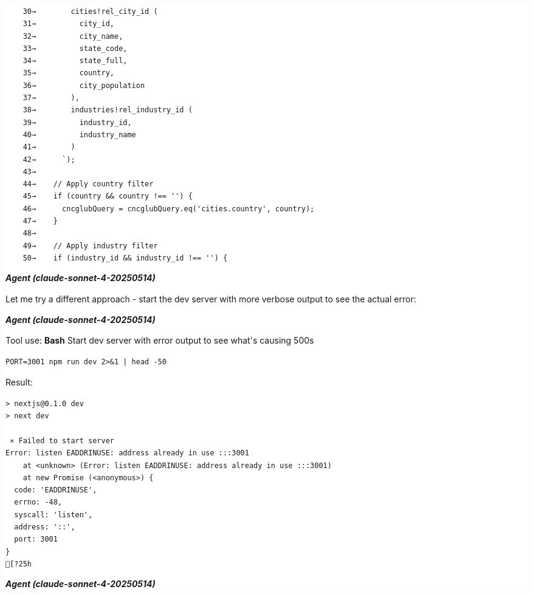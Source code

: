 ```
    30→        cities!rel_city_id (
    31→          city_id,
    32→          city_name,
    33→          state_code,
    34→          state_full,
    35→          country,
    36→          city_population
    37→        ),
    38→        industries!rel_industry_id (
    39→          industry_id,
    40→          industry_name
    41→        )
    42→      `);
    43→
    44→    // Apply country filter
    45→    if (country && country !== '') {
    46→      cncglubQuery = cncglubQuery.eq('cities.country', country);
    47→    }
    48→
    49→    // Apply industry filter
    50→    if (industry_id && industry_id !== '') {
```

_**Agent (claude-sonnet-4-20250514)**_

Let me try a different approach - start the dev server with more verbose output to see the actual error:

_**Agent (claude-sonnet-4-20250514)**_

Tool use: **Bash** Start dev server with error output to see what's causing 500s

`PORT=3001 npm run dev 2>&1 | head -50`

Result:

```
> nextjs@0.1.0 dev
> next dev

 ⨯ Failed to start server
Error: listen EADDRINUSE: address already in use :::3001
    at <unknown> (Error: listen EADDRINUSE: address already in use :::3001)
    at new Promise (<anonymous>) {
  code: 'EADDRINUSE',
  errno: -48,
  syscall: 'listen',
  address: '::',
  port: 3001
}
[?25h
```

_**Agent (claude-sonnet-4-20250514)**_
